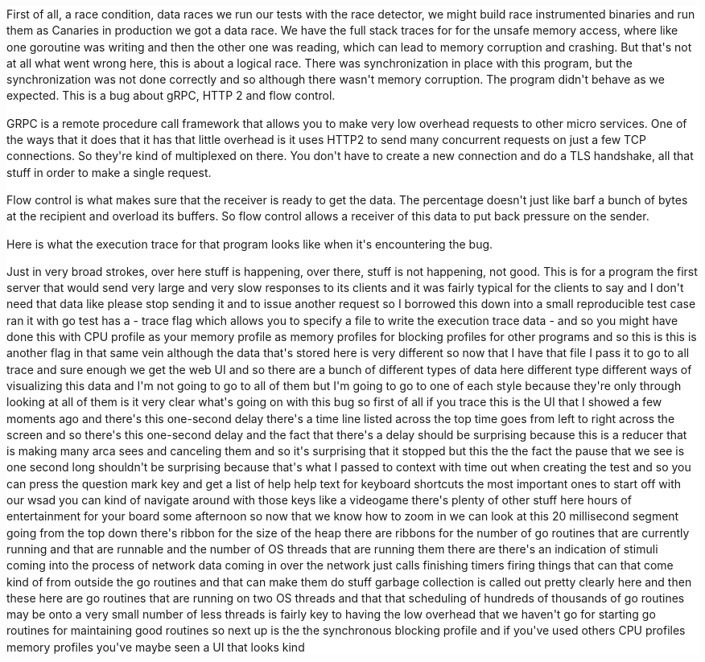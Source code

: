 First of all, a race condition, data races we run our tests with the race detector, we might build race instrumented binaries and run them as Canaries in production we got a data race. We have the full stack traces for for the unsafe memory access, where like one goroutine was writing and then the other one was reading, which can lead to memory corruption and crashing. But that's not at all what went wrong here, this is about a logical race. There was synchronization in place with this program, but the synchronization was not done correctly and so although there wasn't memory corruption. The program didn't behave as we expected. This is a bug about gRPC, HTTP 2 and flow control. 

GRPC is a remote procedure call framework that allows you to make very low overhead requests to other micro services. One of the ways that it does that it has that little overhead is it uses HTTP2 to send many concurrent requests on just a few TCP connections. So they're kind of multiplexed on there. You don't have to create a new connection and do a TLS handshake, all that stuff in order to make a single request. 

Flow control is what makes sure that the receiver is ready to get the data. The percentage doesn't just like barf a bunch of bytes at the recipient and overload its buffers. So flow control allows a receiver of this data to put back pressure on the sender. 

Here is what the execution trace for that program looks like when it's encountering the bug. 

Just in very broad strokes, over here stuff is happening, over there, stuff is not happening, not good. This is for a program the first server that would send very large and very slow responses to
its clients and it was fairly typical for the clients to say and I don't need
that data like please stop sending it and to issue another request so I
borrowed this down into a small reproducible test case ran it with go test
has a - trace flag which allows you to specify a file to write the execution
trace data - and so you might have done this with CPU profile as your memory profile as memory profiles for blocking
profiles for other programs and so this is this is another flag in that same
vein although the data that's stored here is very different so now that I have that file I pass it to go to all
trace and sure enough we get the web UI and so there are a bunch of different
types of data here different type different ways of visualizing this data
and I'm not going to go to all of them but I'm going to go to one of each style because they're only through looking at
all of them is it very clear what's going on with this bug so first of all if you trace this is the UI that I
showed a few moments ago and there's this one-second delay there's a time
line listed across the top time goes from left to right across the screen and so there's this one-second delay and the
fact that there's a delay should be surprising because this is a reducer that is making many arca sees and
canceling them and so it's surprising that it stopped but this the the fact
the pause that we see is one second long shouldn't be surprising because that's what I passed to context with time out
when creating the test and so you can press the question mark key and get a
list of help help text for keyboard shortcuts the most important ones to
start off with our wsad you can kind of navigate around with those keys like a
videogame there's plenty of other stuff here hours of entertainment for your board some afternoon so now that we know
how to zoom in we can look at this 20 millisecond segment going from the top
down there's ribbon for the size of the heap there are ribbons for the number of go
routines that are currently running and that are runnable and the number of OS threads that are running them there are
there's an indication of stimuli coming into the process of network data coming in over the
network just calls finishing timers firing things that can that come kind of from outside the go routines and that
can make them do stuff garbage collection is called out pretty clearly here and then these here are go routines
that are running on two OS threads and that that scheduling of hundreds of
thousands of go routines may be onto a very small number of less threads is fairly key to having the low overhead
that we haven't go for starting go routines for maintaining good routines
so next up is the the synchronous blocking profile and if you've used
others CPU profiles memory profiles you've maybe seen a UI that looks kind